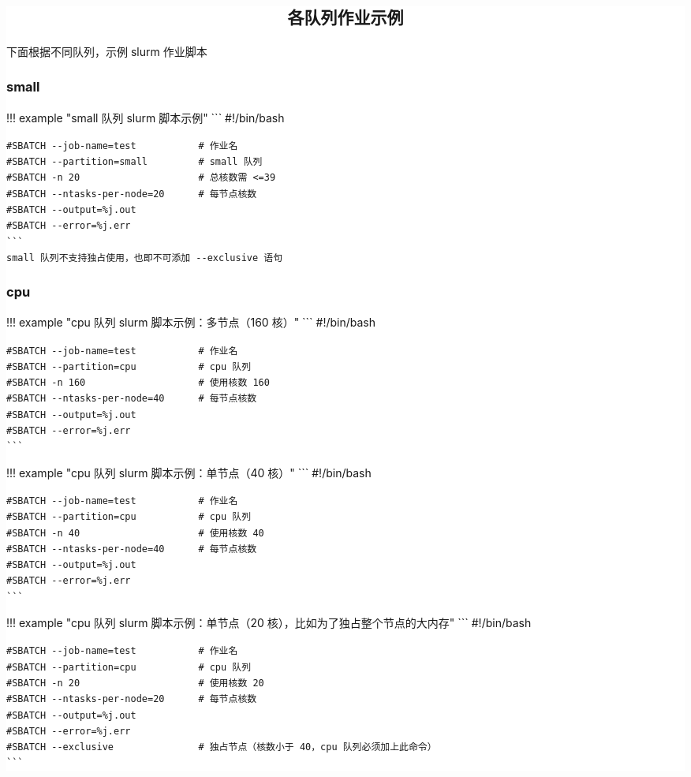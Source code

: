 ## <center>各队列作业示例<center/>
  下面根据不同队列，示例 slurm 作业脚本

### small

!!! example "small 队列 slurm 脚本示例"
    ```
    #!/bin/bash
    
    #SBATCH --job-name=test           # 作业名
    #SBATCH --partition=small         # small 队列
    #SBATCH -n 20                     # 总核数需 <=39
    #SBATCH --ntasks-per-node=20      # 每节点核数
    #SBATCH --output=%j.out
    #SBATCH --error=%j.err 
    ```
    small 队列不支持独占使用，也即不可添加 --exclusive 语句

### cpu

!!! example "cpu 队列 slurm 脚本示例：多节点（160 核）"
    ```
    #!/bin/bash
    
    #SBATCH --job-name=test           # 作业名
    #SBATCH --partition=cpu           # cpu 队列
    #SBATCH -n 160                    # 使用核数 160
    #SBATCH --ntasks-per-node=40      # 每节点核数
    #SBATCH --output=%j.out
    #SBATCH --error=%j.err 
    ```

!!! example "cpu 队列 slurm 脚本示例：单节点（40 核）"
    ```
    #!/bin/bash
    
    #SBATCH --job-name=test           # 作业名
    #SBATCH --partition=cpu           # cpu 队列
    #SBATCH -n 40                     # 使用核数 40
    #SBATCH --ntasks-per-node=40      # 每节点核数
    #SBATCH --output=%j.out
    #SBATCH --error=%j.err 
    ```

!!! example "cpu 队列 slurm 脚本示例：单节点（20 核），比如为了独占整个节点的大内存"
    ```
    #!/bin/bash
    
    #SBATCH --job-name=test           # 作业名
    #SBATCH --partition=cpu           # cpu 队列
    #SBATCH -n 20                     # 使用核数 20
    #SBATCH --ntasks-per-node=20      # 每节点核数
    #SBATCH --output=%j.out
    #SBATCH --error=%j.err 
    #SBATCH --exclusive               # 独占节点（核数小于 40，cpu 队列必须加上此命令）           
    ```
